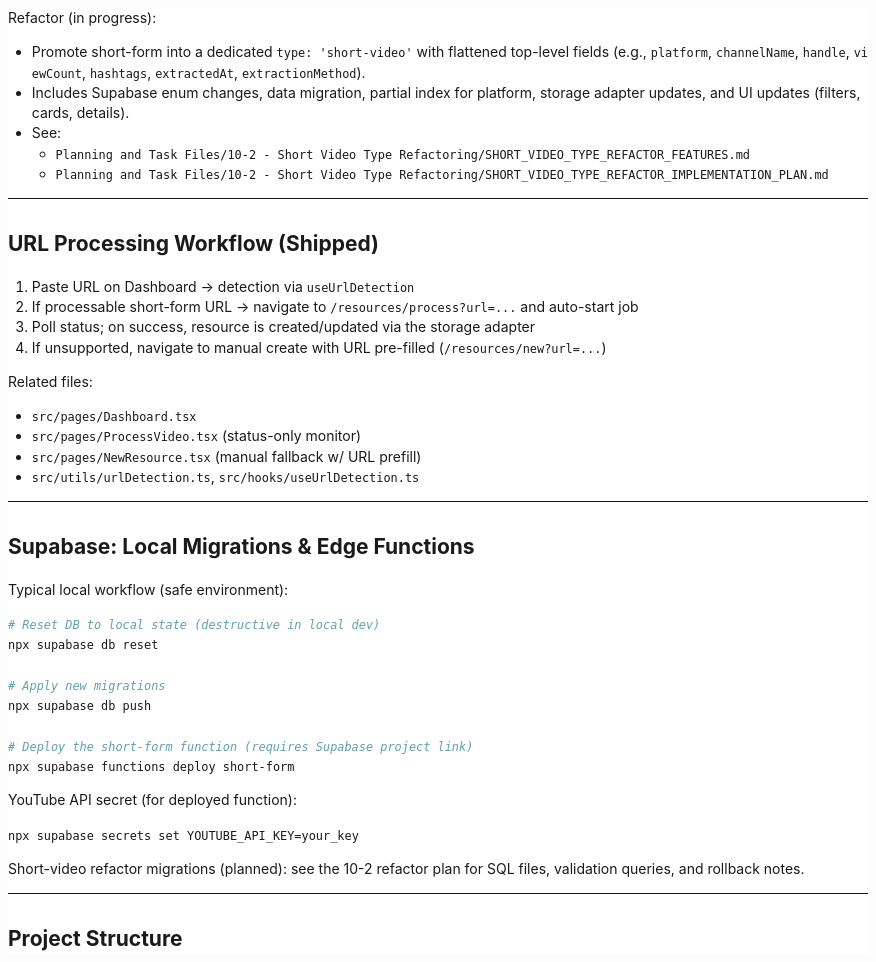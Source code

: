 Refactor (in progress):
- Promote short-form into a dedicated `type: 'short-video'` with flattened top-level fields (e.g., `platform`, `channelName`, `handle`, `viewCount`, `hashtags`, `extractedAt`, `extractionMethod`).
- Includes Supabase enum changes, data migration, partial index for platform, storage adapter updates, and UI updates (filters, cards, details).
- See:
  - `Planning and Task Files/10-2 - Short Video Type Refactoring/SHORT_VIDEO_TYPE_REFACTOR_FEATURES.md`
  - `Planning and Task Files/10-2 - Short Video Type Refactoring/SHORT_VIDEO_TYPE_REFACTOR_IMPLEMENTATION_PLAN.md`

---

## URL Processing Workflow (Shipped)

1) Paste URL on Dashboard → detection via `useUrlDetection`
2) If processable short-form URL → navigate to `/resources/process?url=...` and auto-start job
3) Poll status; on success, resource is created/updated via the storage adapter
4) If unsupported, navigate to manual create with URL pre-filled (`/resources/new?url=...`)

Related files:
- `src/pages/Dashboard.tsx`
- `src/pages/ProcessVideo.tsx` (status-only monitor)
- `src/pages/NewResource.tsx` (manual fallback w/ URL prefill)
- `src/utils/urlDetection.ts`, `src/hooks/useUrlDetection.ts`

---

## Supabase: Local Migrations & Edge Functions

Typical local workflow (safe environment):
```sh
# Reset DB to local state (destructive in local dev)
npx supabase db reset

# Apply new migrations
npx supabase db push

# Deploy the short-form function (requires Supabase project link)
npx supabase functions deploy short-form
```

YouTube API secret (for deployed function):
```sh
npx supabase secrets set YOUTUBE_API_KEY=your_key
```

Short-video refactor migrations (planned): see the 10-2 refactor plan for SQL files, validation queries, and rollback notes.

---

## Project Structure
